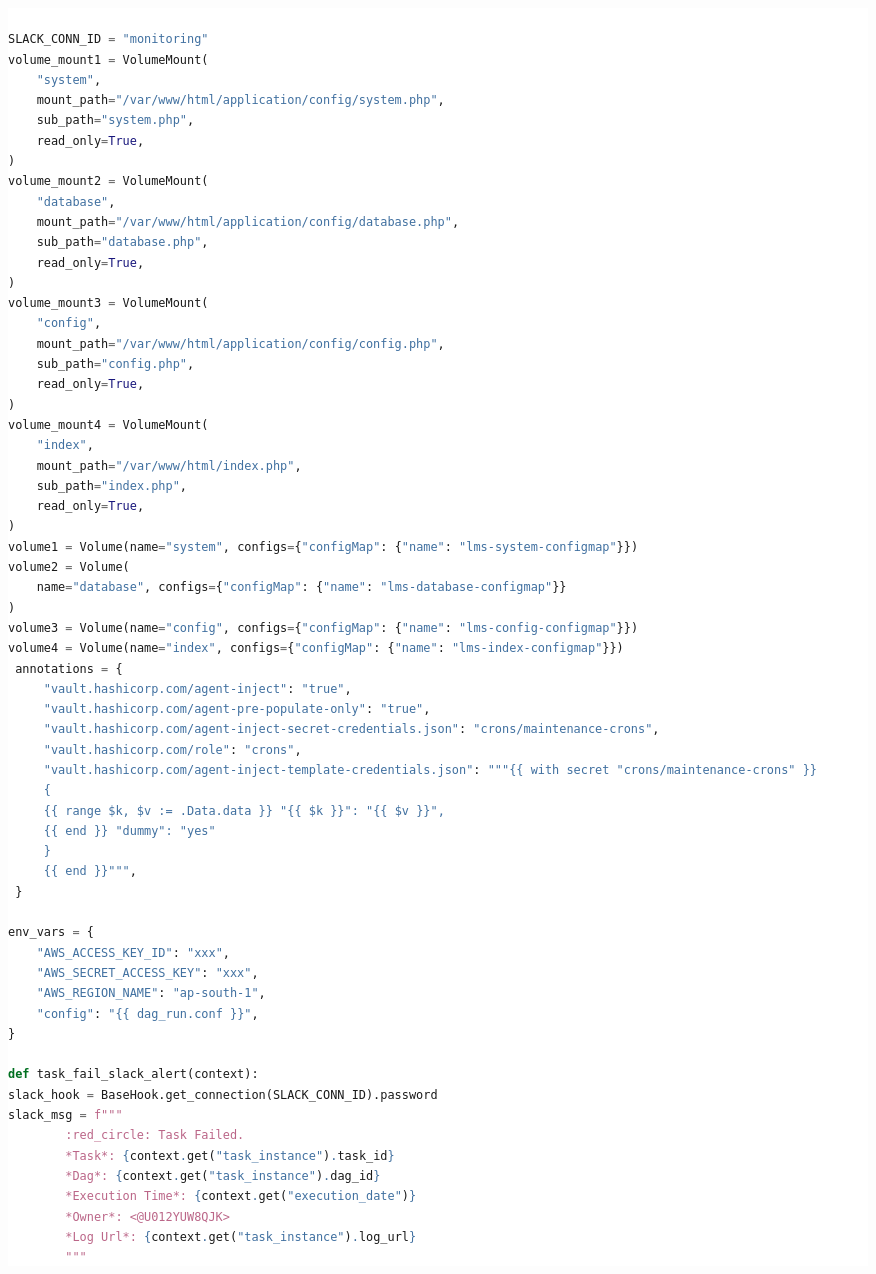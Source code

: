 ```python

SLACK_CONN_ID = "monitoring"
volume_mount1 = VolumeMount(
    "system",
    mount_path="/var/www/html/application/config/system.php",
    sub_path="system.php",
    read_only=True,
)
volume_mount2 = VolumeMount(
    "database",
    mount_path="/var/www/html/application/config/database.php",
    sub_path="database.php",
    read_only=True,
)
volume_mount3 = VolumeMount(
    "config",
    mount_path="/var/www/html/application/config/config.php",
    sub_path="config.php",
    read_only=True,
)
volume_mount4 = VolumeMount(
    "index",
    mount_path="/var/www/html/index.php",
    sub_path="index.php",
    read_only=True,
)
volume1 = Volume(name="system", configs={"configMap": {"name": "lms-system-configmap"}})
volume2 = Volume(
    name="database", configs={"configMap": {"name": "lms-database-configmap"}}
)
volume3 = Volume(name="config", configs={"configMap": {"name": "lms-config-configmap"}})
volume4 = Volume(name="index", configs={"configMap": {"name": "lms-index-configmap"}})
 annotations = {
     "vault.hashicorp.com/agent-inject": "true",
     "vault.hashicorp.com/agent-pre-populate-only": "true",
     "vault.hashicorp.com/agent-inject-secret-credentials.json": "crons/maintenance-crons",
     "vault.hashicorp.com/role": "crons",
     "vault.hashicorp.com/agent-inject-template-credentials.json": """{{ with secret "crons/maintenance-crons" }}
     {
     {{ range $k, $v := .Data.data }} "{{ $k }}": "{{ $v }}",
     {{ end }} "dummy": "yes"
     }
     {{ end }}""",
 }

env_vars = {
    "AWS_ACCESS_KEY_ID": "xxx",
    "AWS_SECRET_ACCESS_KEY": "xxx",
    "AWS_REGION_NAME": "ap-south-1",
    "config": "{{ dag_run.conf }}",
}

def task_fail_slack_alert(context):
slack_hook = BaseHook.get_connection(SLACK_CONN_ID).password
slack_msg = f"""
        :red_circle: Task Failed.
        *Task*: {context.get("task_instance").task_id}
        *Dag*: {context.get("task_instance").dag_id}
        *Execution Time*: {context.get("execution_date")}
        *Owner*: <@U012YUW8QJK>
        *Log Url*: {context.get("task_instance").log_url}
        """
```